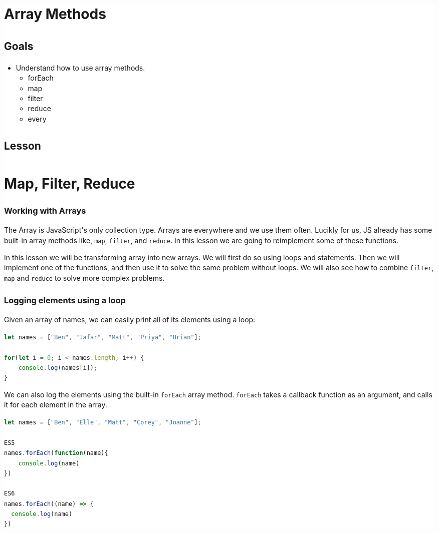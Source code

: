 # Array Methods

## Goals 
* Understand how to use array methods.
  * forEach
  * map
  * filter
  * reduce
  * every

## Lesson
# Map, Filter, Reduce

### Working with Arrays

The Array is JavaScript's only collection type. Arrays are everywhere and we use them often. Lucikly for us, JS already has some built-in array methods like, `map`, `filter`, and `reduce`. In this lesson we are going to reimplement some of these functions.

In this lesson we will be transforming array into new arrays. We will first do so using loops and statements. Then we will implement one of the functions, and then use it to solve the same problem without loops. We will also see how to combine `filter`, `map` and `reduce` to solve more complex problems.

### Logging elements using a loop

Given an array of names, we can easily print all of its elements using a loop:

```js
let names = ["Ben", "Jafar", "Matt", "Priya", "Brian"];

for(let i = 0; i < names.length; i++) {
    console.log(names[i]);
}
```

We can also log the elements using the built-in `forEach` array method.  `forEach` takes a callback function as an argument, and calls it for each element in the array.

```js
let names = ["Ben", "Elle", "Matt", "Corey", "Joanne"];

ES5
names.forEach(function(name){
    console.log(name)
})

ES6 
names.forEach((name) => {
  console.log(name)
})
```
